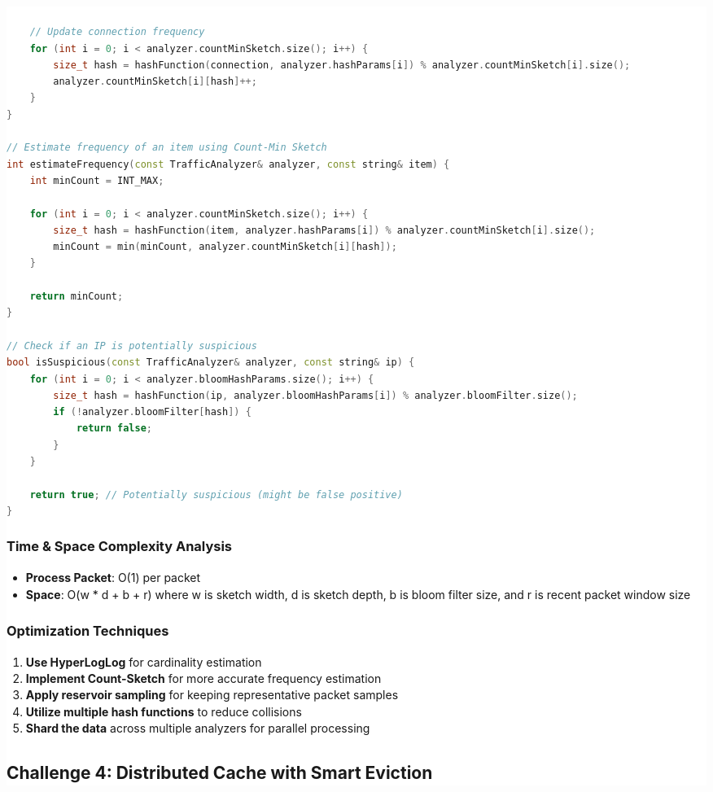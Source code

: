 ```cpp

    // Update connection frequency
    for (int i = 0; i < analyzer.countMinSketch.size(); i++) {
        size_t hash = hashFunction(connection, analyzer.hashParams[i]) % analyzer.countMinSketch[i].size();
        analyzer.countMinSketch[i][hash]++;
    }
}

// Estimate frequency of an item using Count-Min Sketch
int estimateFrequency(const TrafficAnalyzer& analyzer, const string& item) {
    int minCount = INT_MAX;

    for (int i = 0; i < analyzer.countMinSketch.size(); i++) {
        size_t hash = hashFunction(item, analyzer.hashParams[i]) % analyzer.countMinSketch[i].size();
        minCount = min(minCount, analyzer.countMinSketch[i][hash]);
    }

    return minCount;
}

// Check if an IP is potentially suspicious
bool isSuspicious(const TrafficAnalyzer& analyzer, const string& ip) {
    for (int i = 0; i < analyzer.bloomHashParams.size(); i++) {
        size_t hash = hashFunction(ip, analyzer.bloomHashParams[i]) % analyzer.bloomFilter.size();
        if (!analyzer.bloomFilter[hash]) {
            return false;
        }
    }

    return true; // Potentially suspicious (might be false positive)
}
```

### Time & Space Complexity Analysis

- **Process Packet**: O(1) per packet
- **Space**: O(w \* d + b + r) where w is sketch width, d is sketch depth, b is bloom filter size, and r is recent packet window size

### Optimization Techniques

1. **Use HyperLogLog** for cardinality estimation
2. **Implement Count-Sketch** for more accurate frequency estimation
3. **Apply reservoir sampling** for keeping representative packet samples
4. **Utilize multiple hash functions** to reduce collisions
5. **Shard the data** across multiple analyzers for parallel processing

## Challenge 4: Distributed Cache with Smart Eviction
